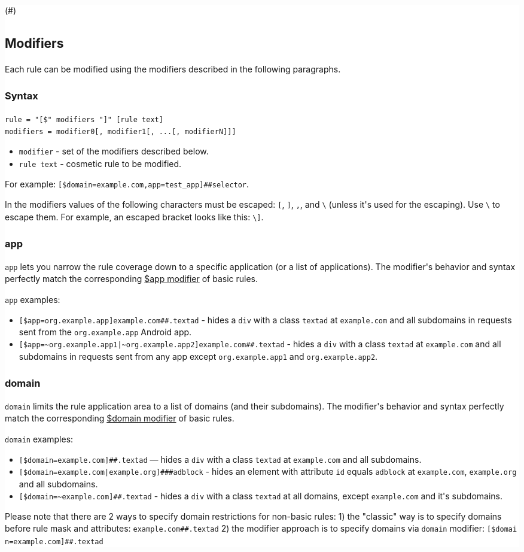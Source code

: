 <a id="cosmetic-rules-modifiers"></a>(#)
## Modifiers
Each rule can be modified using the modifiers described in the following paragraphs.

<a id="cosmetic-rules-modifiers-syntax"></a>
### Syntax

```
rule = "[$" modifiers "]" [rule text]
modifiers = modifier0[, modifier1[, ...[, modifierN]]]
```

* `modifier` - set of the modifiers described below.
* `rule text` - cosmetic rule to be modified.

For example: `[$domain=example.com,app=test_app]##selector`.

In the modifiers values of the following characters must be escaped: `[`, `]`, `,`, and `\` (unless
it's used for the escaping). Use `\` to escape them. For example, an escaped bracket looks like
this: `\]`.

<a id="cosmetic-rules-modifiers-app"></a>
### app

`app` lets you narrow the rule coverage down to a specific application (or a list of applications).
The modifier's behavior and syntax perfectly match the corresponding
[$app modifier](https://kb.adguard.com/en/general/how-to-create-your-own-ad-filters#app) of basic
rules.

`app` examples:
* `[$app=org.example.app]example.com##.textad` - hides a `div` with a class `textad` at `example.com` and all subdomains in requests sent from the `org.example.app` Android app.
* `[$app=~org.example.app1|~org.example.app2]example.com##.textad` - hides a `div` with a class `textad` at `example.com` and all subdomains in requests sent from any app except `org.example.app1` and `org.example.app2`.

<a id="cosmetic-rules-modifiers-domain"></a>
### domain

`domain` limits the rule application area to a list of domains (and their subdomains).
The modifier's behavior and syntax perfectly match the corresponding
[$domain modifier](https://kb.adguard.com/en/general/how-to-create-your-own-ad-filters#domain) of
basic rules.

`domain` examples:
* `[$domain=example.com]##.textad` — hides a `div` with a class `textad` at `example.com` and all subdomains.
* `[$domain=example.com|example.org]###adblock` - hides an element with attribute `id` equals `adblock` at `example.com`, `example.org` and all subdomains.
* `[$domain=~example.com]##.textad` - hides a `div` with a class `textad` at all domains, except `example.com` and it's subdomains.

Please note that there are 2 ways to specify domain restrictions for non-basic rules:
    1) the "classic" way is to specify domains before rule mask and attributes: `example.com##.textad`
    2) the modifier approach is to specify domains via `domain` modifier: `[$domain=example.com]##.textad`
